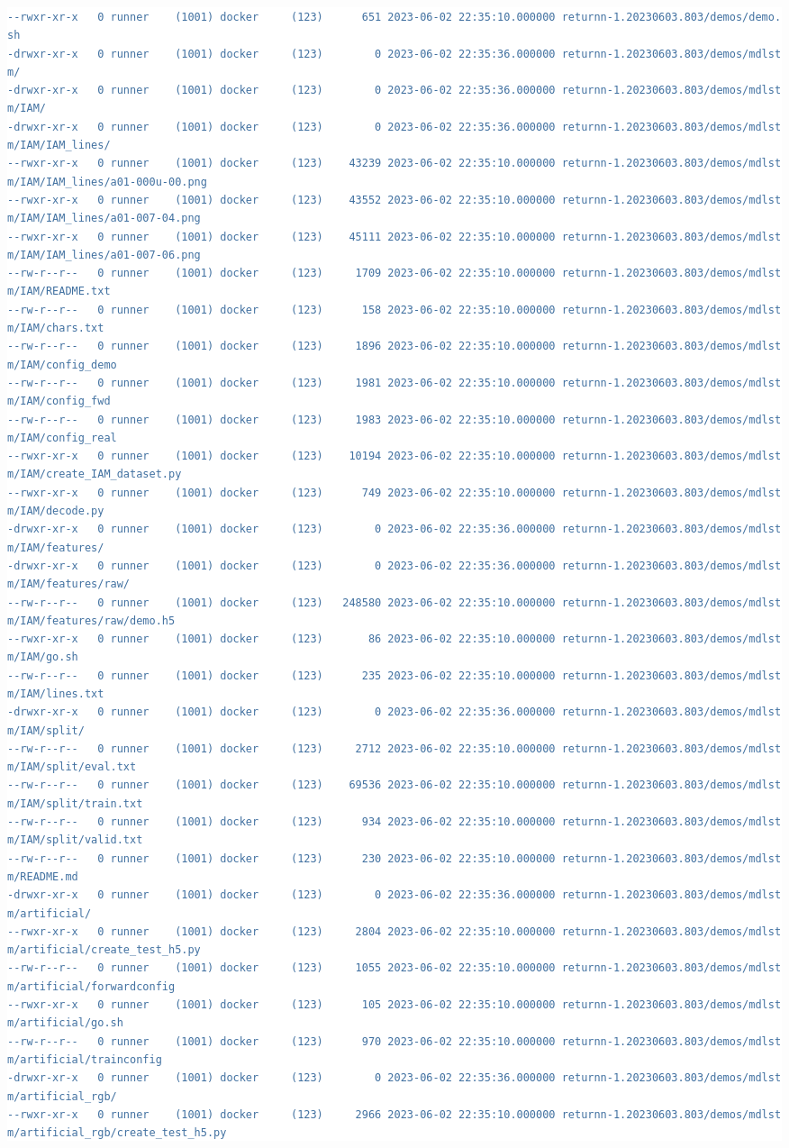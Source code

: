 ```diff
--rwxr-xr-x   0 runner    (1001) docker     (123)      651 2023-06-02 22:35:10.000000 returnn-1.20230603.803/demos/demo.sh
-drwxr-xr-x   0 runner    (1001) docker     (123)        0 2023-06-02 22:35:36.000000 returnn-1.20230603.803/demos/mdlstm/
-drwxr-xr-x   0 runner    (1001) docker     (123)        0 2023-06-02 22:35:36.000000 returnn-1.20230603.803/demos/mdlstm/IAM/
-drwxr-xr-x   0 runner    (1001) docker     (123)        0 2023-06-02 22:35:36.000000 returnn-1.20230603.803/demos/mdlstm/IAM/IAM_lines/
--rwxr-xr-x   0 runner    (1001) docker     (123)    43239 2023-06-02 22:35:10.000000 returnn-1.20230603.803/demos/mdlstm/IAM/IAM_lines/a01-000u-00.png
--rwxr-xr-x   0 runner    (1001) docker     (123)    43552 2023-06-02 22:35:10.000000 returnn-1.20230603.803/demos/mdlstm/IAM/IAM_lines/a01-007-04.png
--rwxr-xr-x   0 runner    (1001) docker     (123)    45111 2023-06-02 22:35:10.000000 returnn-1.20230603.803/demos/mdlstm/IAM/IAM_lines/a01-007-06.png
--rw-r--r--   0 runner    (1001) docker     (123)     1709 2023-06-02 22:35:10.000000 returnn-1.20230603.803/demos/mdlstm/IAM/README.txt
--rw-r--r--   0 runner    (1001) docker     (123)      158 2023-06-02 22:35:10.000000 returnn-1.20230603.803/demos/mdlstm/IAM/chars.txt
--rw-r--r--   0 runner    (1001) docker     (123)     1896 2023-06-02 22:35:10.000000 returnn-1.20230603.803/demos/mdlstm/IAM/config_demo
--rw-r--r--   0 runner    (1001) docker     (123)     1981 2023-06-02 22:35:10.000000 returnn-1.20230603.803/demos/mdlstm/IAM/config_fwd
--rw-r--r--   0 runner    (1001) docker     (123)     1983 2023-06-02 22:35:10.000000 returnn-1.20230603.803/demos/mdlstm/IAM/config_real
--rwxr-xr-x   0 runner    (1001) docker     (123)    10194 2023-06-02 22:35:10.000000 returnn-1.20230603.803/demos/mdlstm/IAM/create_IAM_dataset.py
--rwxr-xr-x   0 runner    (1001) docker     (123)      749 2023-06-02 22:35:10.000000 returnn-1.20230603.803/demos/mdlstm/IAM/decode.py
-drwxr-xr-x   0 runner    (1001) docker     (123)        0 2023-06-02 22:35:36.000000 returnn-1.20230603.803/demos/mdlstm/IAM/features/
-drwxr-xr-x   0 runner    (1001) docker     (123)        0 2023-06-02 22:35:36.000000 returnn-1.20230603.803/demos/mdlstm/IAM/features/raw/
--rw-r--r--   0 runner    (1001) docker     (123)   248580 2023-06-02 22:35:10.000000 returnn-1.20230603.803/demos/mdlstm/IAM/features/raw/demo.h5
--rwxr-xr-x   0 runner    (1001) docker     (123)       86 2023-06-02 22:35:10.000000 returnn-1.20230603.803/demos/mdlstm/IAM/go.sh
--rw-r--r--   0 runner    (1001) docker     (123)      235 2023-06-02 22:35:10.000000 returnn-1.20230603.803/demos/mdlstm/IAM/lines.txt
-drwxr-xr-x   0 runner    (1001) docker     (123)        0 2023-06-02 22:35:36.000000 returnn-1.20230603.803/demos/mdlstm/IAM/split/
--rw-r--r--   0 runner    (1001) docker     (123)     2712 2023-06-02 22:35:10.000000 returnn-1.20230603.803/demos/mdlstm/IAM/split/eval.txt
--rw-r--r--   0 runner    (1001) docker     (123)    69536 2023-06-02 22:35:10.000000 returnn-1.20230603.803/demos/mdlstm/IAM/split/train.txt
--rw-r--r--   0 runner    (1001) docker     (123)      934 2023-06-02 22:35:10.000000 returnn-1.20230603.803/demos/mdlstm/IAM/split/valid.txt
--rw-r--r--   0 runner    (1001) docker     (123)      230 2023-06-02 22:35:10.000000 returnn-1.20230603.803/demos/mdlstm/README.md
-drwxr-xr-x   0 runner    (1001) docker     (123)        0 2023-06-02 22:35:36.000000 returnn-1.20230603.803/demos/mdlstm/artificial/
--rwxr-xr-x   0 runner    (1001) docker     (123)     2804 2023-06-02 22:35:10.000000 returnn-1.20230603.803/demos/mdlstm/artificial/create_test_h5.py
--rw-r--r--   0 runner    (1001) docker     (123)     1055 2023-06-02 22:35:10.000000 returnn-1.20230603.803/demos/mdlstm/artificial/forwardconfig
--rwxr-xr-x   0 runner    (1001) docker     (123)      105 2023-06-02 22:35:10.000000 returnn-1.20230603.803/demos/mdlstm/artificial/go.sh
--rw-r--r--   0 runner    (1001) docker     (123)      970 2023-06-02 22:35:10.000000 returnn-1.20230603.803/demos/mdlstm/artificial/trainconfig
-drwxr-xr-x   0 runner    (1001) docker     (123)        0 2023-06-02 22:35:36.000000 returnn-1.20230603.803/demos/mdlstm/artificial_rgb/
--rwxr-xr-x   0 runner    (1001) docker     (123)     2966 2023-06-02 22:35:10.000000 returnn-1.20230603.803/demos/mdlstm/artificial_rgb/create_test_h5.py
```